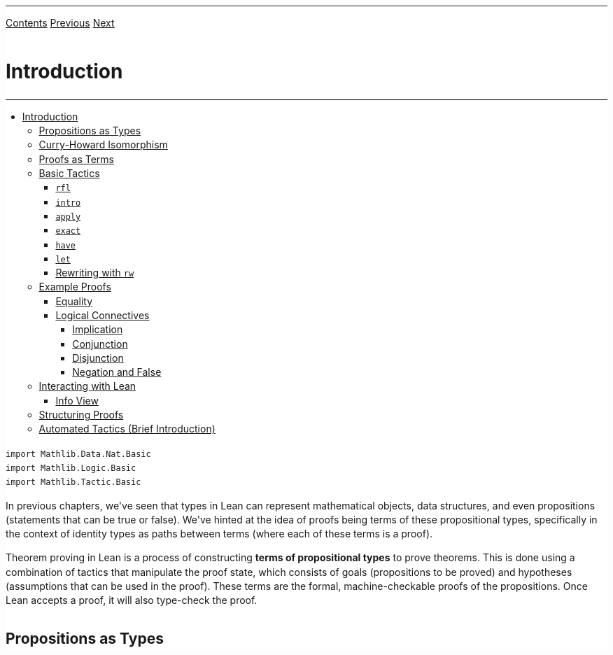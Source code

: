 ****
[Contents](contents.html)
[Previous](Types.identity.html)
[Next](Types.tactics.html)  

# Introduction

****

- [Introduction](#introduction)
    - [Propositions as Types](#propositions-as-types)
    - [Curry-Howard Isomorphism](#curry-howard-isomorphism)
    - [Proofs as Terms](#proofs-as-terms)
    - [Basic Tactics](#basic-tactics)
        - [`rfl`](#rfl)
        - [`intro`](#intro)
        - [`apply`](#apply)
        - [`exact`](#exact)
        - [`have`](#have)
        - [`let`](#let)
        - [Rewriting with `rw`](#rewriting-with-rw)
    - [Example Proofs](#example-proofs)
        - [Equality](#equality)
        - [Logical Connectives](#logical-connectives)
            - [Implication](#implication)
            - [Conjunction](#conjunction)
            - [Disjunction](#disjunction)
            - [Negation and False](#negation-and-false)
    - [Interacting with Lean](#interacting-with-lean)
        - [Info View](#info-view)
    - [Structuring Proofs](#structuring-proofs)
    - [Automated Tactics (Brief Introduction)](#automated-tactics-brief-introduction)

```lean
import Mathlib.Data.Nat.Basic
import Mathlib.Logic.Basic
import Mathlib.Tactic.Basic
```

In previous chapters, we've seen that types in Lean can represent mathematical objects, data structures, and even propositions (statements that can be true or false). We've hinted at the idea of proofs being terms of these propositional types, specifically in the context of identity types as paths between terms (where each of these terms is a proof).

Theorem proving in Lean is a process of constructing **terms of propositional types** to prove theorems. This is done using a combination of tactics that manipulate the proof state, which consists of goals (propositions to be proved) and hypotheses (assumptions that can be used in the proof). These terms are the formal, machine-checkable proofs of the propositions. Once Lean accepts a proof, it will also type-check the proof.

## Propositions as Types
